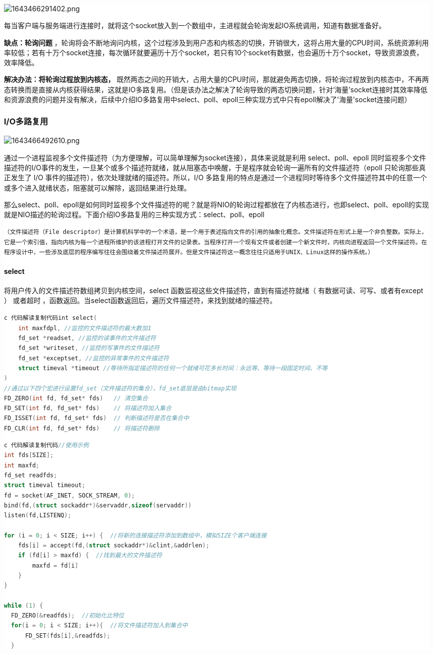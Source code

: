 ![1643466291402.png](https://p6-juejin.byteimg.com/tos-cn-i-k3u1fbpfcp/35e7c693907d4254880440d47bb89938~tplv-k3u1fbpfcp-zoom-in-crop-mark:1512:0:0:0.awebp?)

每当客户端与服务端进行连接时，就将这个socket放入到一个数组中，主进程就会轮询发起IO系统调用，知道有数据准备好。

**缺点：轮询问题** ，轮询将会不断地询问内核，这个过程涉及到用户态和内核态的切换，开销很大，这将占用大量的CPU时间，系统资源利用率较低；若有十万个socket连接，每次循环就要遍历十万个socket，若只有10个socket有数据，也会遍历十万个socket，导致资源浪费，效率降低。

**解决办法：将轮询过程放到内核态，** 既然两态之间的开销大，占用大量的CPU时间，那就避免两态切换，将轮询过程放到内核态中，不再两态转换而是直接从内核获得结果，这就是IO多路复用。（但是该办法之解决了轮询导致的两态切换问题，针对‘海量’socket连接时其效率降低和资源浪费的问题并没有解决，后续中介绍IO多路复用中select、poll、epoll三种实现方式中只有epoll解决了'海量'socket连接问题）

### I/O多路复用

![1643466492610.png](https://p9-juejin.byteimg.com/tos-cn-i-k3u1fbpfcp/cc5220cd1fec4d4ebc95392d610b64b3~tplv-k3u1fbpfcp-zoom-in-crop-mark:1512:0:0:0.awebp?)

通过一个进程监视多个文件描述符（为方便理解，可以简单理解为socket连接），具体来说就是利用 select、poll、epoll 同时监视多个文件描述符的I/O事件的发生，一旦某个或多个描述符就绪，就从阻塞态中唤醒，于是程序就会轮询一遍所有的文件描述符（epoll 只轮询那些真正发生了 I/O 事件的描述符），依次处理就绪的描述符。所以，I/O 多路复用的特点是通过一个进程同时等待多个文件描述符其中的任意一个或多个进入就绪状态，阻塞就可以解除，返回结果进行处理。

那么select、poll、epoll是如何同时监视多个文件描述符的呢？就是将NIO的轮询过程都放在了内核态进行，也即select、poll、epoll的实现就是NIO描述的轮询过程。下面介绍IO多路复用的三种实现方式：select、poll、epoll

`（文件描述符（File descriptor）是计算机科学中的一个术语，是一个用于表述指向文件的引用的抽象化概念。文件描述符在形式上是一个非负整数。实际上，它是一个索引值，指向内核为每一个进程所维护的该进程打开文件的记录表。当程序打开一个现有文件或者创建一个新文件时，内核向进程返回一个文件描述符。在程序设计中，一些涉及底层的程序编写往往会围绕着文件描述符展开。但是文件描述符这一概念往往只适用于UNIX、Linux这样的操作系统。）`

#### select

将用户传入的文件描述符数组拷贝到内核空间，select 函数监视这些文件描述符，直到有描述符就绪（ 有数据可读、可写、或者有except ） 或者超时 ，函数返回。当select函数返回后，遍历文件描述符，来找到就绪的描述符。

```c
c 代码解读复制代码int select(
    int maxfdpl, //监控的文件描述符的最大数加1
    fd_set *readset, //监控的读事件的文件描述符
    fd_set *writeset, //监控的写事件的文件描述符
    fd_set *exceptset, //监控的异常事件的文件描述符
    struct timeval *timeout //等待所指定描述符的任何一个就绪可花多长时间：永远等、等待一段固定时间、不等
) 
//通过以下四个宏进行设置fd_set（文件描述符的集合），fd_set底层是由bitmap实现
FD_ZERO(int fd, fd_set* fds)   // 清空集合
FD_SET(int fd, fd_set* fds)    // 将描述符加入集合
FD_ISSET(int fd, fd_set* fds)  // 判断描述符是否在集合中 
FD_CLR(int fd, fd_set* fds)    // 将描述符删除
```
```c
c 代码解读复制代码//使用示例
int fds[SIZE];
int maxfd;
fd_set readfds;
struct timeval timeout;
fd = socket(AF_INET, SOCK_STREAM, 0);
bind(fd,(struct sockaddr*)&servaddr,sizeof(servaddr))
listen(fd,LISTENQ);

for (i = 0; i < SIZE; i++) {  //将新的连接描述符添加到数组中，模拟SIZE个客户端连接
    fds[i] = accept(fd,(struct sockaddr*)&clint,&addrlen);
    if (fd[i] > maxfd) {  //找到最大的文件描述符
        maxfd = fd[i]
    }
}

while (1) {  
  FD_ZERO(&readfds);  //初始化比特位
  for(i = 0; i < SIZE; i++){  //将文件描述符加入到集合中
      FD_SET(fds[i],&readfds);
  }
```